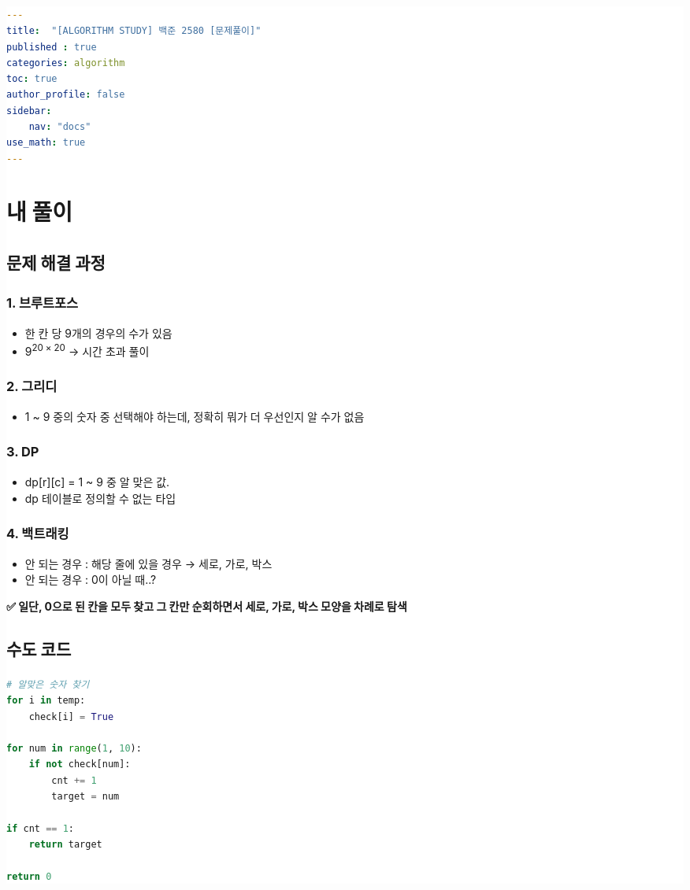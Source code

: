 ```yaml
---
title:  "[ALGORITHM STUDY] 백준 2580 [문제풀이]"
published : true
categories: algorithm
toc: true
author_profile: false
sidebar:
    nav: "docs"
use_math: true
---
```


# 내 풀이

## 문제 해결 과정

### 1. 브루트포스

- 한 칸 당 9개의 경우의 수가 있음
- $9^{20\times20}$ → 시간 초과 풀이

### 2. 그리디

- 1 ~ 9 중의 숫자 중 선택해야 하는데, 정확히 뭐가 더 우선인지 알 수가 없음

### 3. DP

- dp[r][c] = 1 ~ 9 중 알 맞은 값.
- dp 테이블로 정의할 수 없는 타입

### 4. 백트래킹

- 안 되는 경우 : 해당 줄에 있을 경우 → 세로, 가로, 박스
- 안 되는 경우 : 0이 아닐 때..?

**✅ 일단, 0으로 된 칸을 모두 찾고 그 칸만 순회하면서 세로, 가로, 박스 모양을 차례로 탐색**

## 수도 코드

```python
# 알맞은 숫자 찾기
for i in temp:
	check[i] = True
	
for num in range(1, 10):
	if not check[num]:
		cnt += 1
		target = num

if cnt == 1:
	return target

return 0
```
